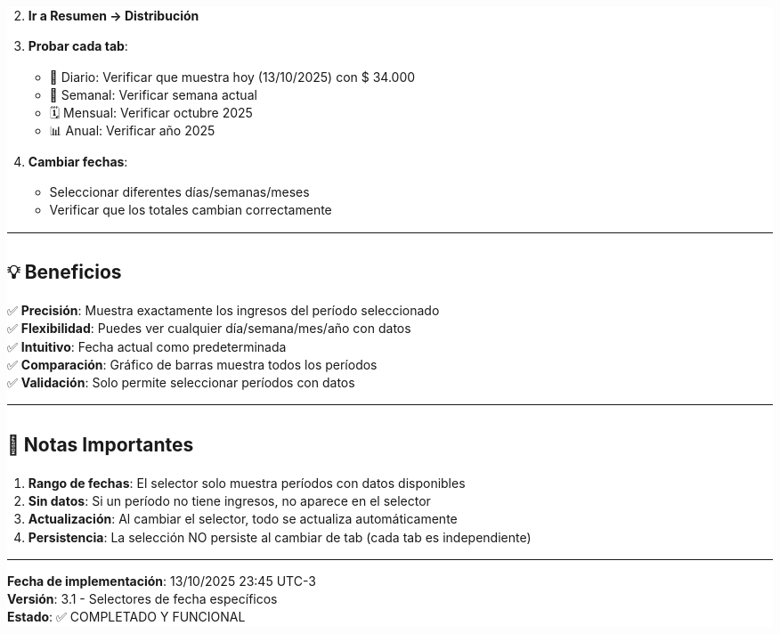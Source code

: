 2. **Ir a Resumen → Distribución**

3. **Probar cada tab**:
   - 📅 Diario: Verificar que muestra hoy (13/10/2025) con $ 34.000
   - 📆 Semanal: Verificar semana actual
   - 🗓️ Mensual: Verificar octubre 2025
   - 📊 Anual: Verificar año 2025

4. **Cambiar fechas**:
   - Seleccionar diferentes días/semanas/meses
   - Verificar que los totales cambian correctamente

---

## 💡 Beneficios

✅ **Precisión**: Muestra exactamente los ingresos del período seleccionado  
✅ **Flexibilidad**: Puedes ver cualquier día/semana/mes/año con datos  
✅ **Intuitivo**: Fecha actual como predeterminada  
✅ **Comparación**: Gráfico de barras muestra todos los períodos  
✅ **Validación**: Solo permite seleccionar períodos con datos  

---

## 📝 Notas Importantes

1. **Rango de fechas**: El selector solo muestra períodos con datos disponibles
2. **Sin datos**: Si un período no tiene ingresos, no aparece en el selector
3. **Actualización**: Al cambiar el selector, todo se actualiza automáticamente
4. **Persistencia**: La selección NO persiste al cambiar de tab (cada tab es independiente)

---

**Fecha de implementación**: 13/10/2025 23:45 UTC-3  
**Versión**: 3.1 - Selectores de fecha específicos  
**Estado**: ✅ COMPLETADO Y FUNCIONAL
